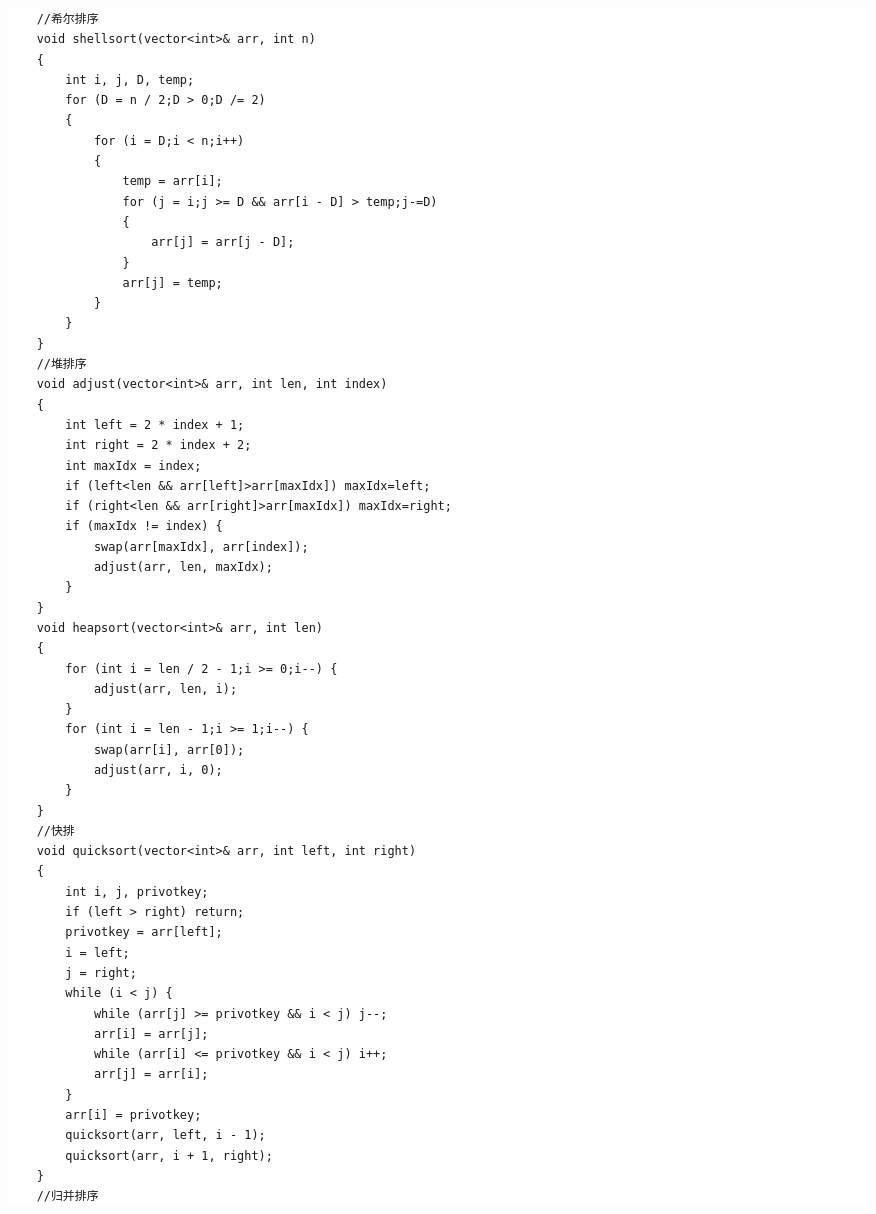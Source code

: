 
        //希尔排序
        void shellsort(vector<int>& arr, int n)
        {
            int i, j, D, temp;
            for (D = n / 2;D > 0;D /= 2)
            {
                for (i = D;i < n;i++)
                {
                    temp = arr[i];
                    for (j = i;j >= D && arr[i - D] > temp;j-=D)
                    {
                        arr[j] = arr[j - D];
                    }
                    arr[j] = temp;
                }
            }
        }
        //堆排序
        void adjust(vector<int>& arr, int len, int index)
        {
            int left = 2 * index + 1;
            int right = 2 * index + 2;
            int maxIdx = index;
            if (left<len && arr[left]>arr[maxIdx]) maxIdx=left;
            if (right<len && arr[right]>arr[maxIdx]) maxIdx=right;
            if (maxIdx != index) {
                swap(arr[maxIdx], arr[index]);
                adjust(arr, len, maxIdx);
            }
        }
        void heapsort(vector<int>& arr, int len)
        {
            for (int i = len / 2 - 1;i >= 0;i--) {
                adjust(arr, len, i);
            }
            for (int i = len - 1;i >= 1;i--) {
                swap(arr[i], arr[0]);
                adjust(arr, i, 0);
            }
        }
        //快排
        void quicksort(vector<int>& arr, int left, int right)
        {
            int i, j, privotkey;
            if (left > right) return;
            privotkey = arr[left];
            i = left;
            j = right;
            while (i < j) {
                while (arr[j] >= privotkey && i < j) j--;
                arr[i] = arr[j];
                while (arr[i] <= privotkey && i < j) i++;
                arr[j] = arr[i];
            }
            arr[i] = privotkey;
            quicksort(arr, left, i - 1);
            quicksort(arr, i + 1, right);
        }
        //归并排序
